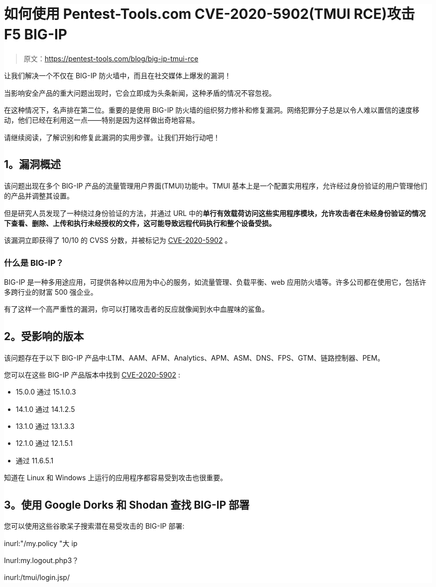 # 如何使用 Pentest-Tools.com CVE-2020-5902(TMUI RCE)攻击 F5 BIG-IP

> 原文：<https://pentest-tools.com/blog/big-ip-tmui-rce>

让我们解决一个不仅在 BIG-IP 防火墙中，而且在社交媒体上爆发的漏洞！

当影响安全产品的重大问题出现时，它会立即成为头条新闻，这种矛盾的情况不容忽视。

在这种情况下，名声排在第二位。重要的是使用 BIG-IP 防火墙的组织努力修补和修复漏洞。网络犯罪分子总是以令人难以置信的速度移动，他们已经在利用这一点——特别是因为这样做出奇地容易。

请继续阅读，了解识别和修复此漏洞的实用步骤。让我们开始行动吧！

## **1。漏洞概述**

该问题出现在多个 BIG-IP 产品的流量管理用户界面(TMUI)功能中。TMUI 基本上是一个配置实用程序，允许经过身份验证的用户管理他们的产品并调整其设置。

但是研究人员发现了一种绕过身份验证的方法，并通过 URL 中的**单行有效载荷访问这些实用程序模块，允许攻击者在未经身份验证的情况下查看、删除、上传和执行未经授权的文件，这可能导致远程代码执行和整个设备受损。**

该漏洞立即获得了 10/10 的 CVSS 分数，并被标记为 [CVE-2020-5902](https://cve.mitre.org/cgi-bin/cvename.cgi?name=CVE-2020-5902) 。

### **什么是 BIG-IP？**

BIG-IP 是一种多用途应用，可提供各种以应用为中心的服务，如流量管理、负载平衡、web 应用防火墙等。许多公司都在使用它，包括许多跨行业的财富 500 强企业。

有了这样一个高严重性的漏洞，你可以打赌攻击者的反应就像闻到水中血腥味的鲨鱼。

## **2。受影响的版本**

该问题存在于以下 BIG-IP 产品中:LTM、AAM、AFM、Analytics、APM、ASM、DNS、FPS、GTM、链路控制器、PEM。

您可以在这些 BIG-IP 产品版本中找到 [CVE-2020-5902](https://cve.mitre.org/cgi-bin/cvename.cgi?name=CVE-2020-5902) :

*   15.0.0 通过 15.1.0.3

*   14.1.0 通过 14.1.2.5

*   13.1.0 通过 13.1.3.3

*   12.1.0 通过 12.1.5.1

*   通过 11.6.5.1

知道在 Linux 和 Windows 上运行的应用程序都容易受到攻击也很重要。

## **3。使用 Google Dorks 和 Shodan** 查找 BIG-IP 部署

您可以使用这些谷歌呆子搜索潜在易受攻击的 BIG-IP 部署:

inurl:"/my.policy "大 ip

Inurl:my.logout.php3？

inurl:/tmui/login.jsp/
